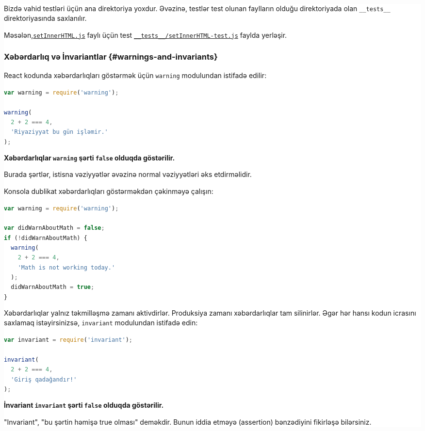 Bizdə vahid testləri üçün ana direktoriya yoxdur. Əvəzinə, testlər test olunan faylların olduğu direktoriyada olan `__tests__` direktoriyasında saxlanılır.

Məsələn,[`setInnerHTML.js`](https://github.com/facebook/react/blob/87724bd87506325fcaf2648c70fc1f43411a87be/src/renderers/dom/client/utils/setInnerHTML.js) faylı üçün test [`__tests__/setInnerHTML-test.js`](https://github.com/facebook/react/blob/87724bd87506325fcaf2648c70fc1f43411a87be/src/renderers/dom/client/utils/__tests__/setInnerHTML-test.js) faylda yerləşir.

### Xəbərdarlıq və İnvariantlar {#warnings-and-invariants}

React kodunda xəbərdarlıqları göstərmək üçün `warning` modulundan istifadə edilir:

```js
var warning = require('warning');

warning(
  2 + 2 === 4,
  'Riyaziyyat bu gün işləmir.'
);
```

**Xəbərdarlıqlar `warning` şərti `false` olduqda göstərilir.**

Burada şərtlər, istisna vəziyyətlər əvəzinə normal vəziyyətləri əks etdirməlidir.

Konsola dublikat xəbərdarlıqları göstərməkdən çəkinməyə çalışın:

```js
var warning = require('warning');

var didWarnAboutMath = false;
if (!didWarnAboutMath) {
  warning(
    2 + 2 === 4,
    'Math is not working today.'
  );
  didWarnAboutMath = true;
}
```

Xəbərdarlıqlar yalnız təkmilləşmə zamanı aktivdirlər. Produksiya zamanı xəbərdarlıqlar tam silinirlər. Əgər hər hansı kodun icrasını saxlamaq istəyirsinizsə, `invariant` modulundan istifadə edin:

```js
var invariant = require('invariant');

invariant(
  2 + 2 === 4,
  'Giriş qadağandır!'
);
```

**İnvariant `invariant` şərti `false` olduqda göstərilir.**

"Invariant", "bu şərtin həmişə true olması" deməkdir. Bunun iddia etməyə (assertion) bənzədiyini fikirləşə bilərsiniz.
